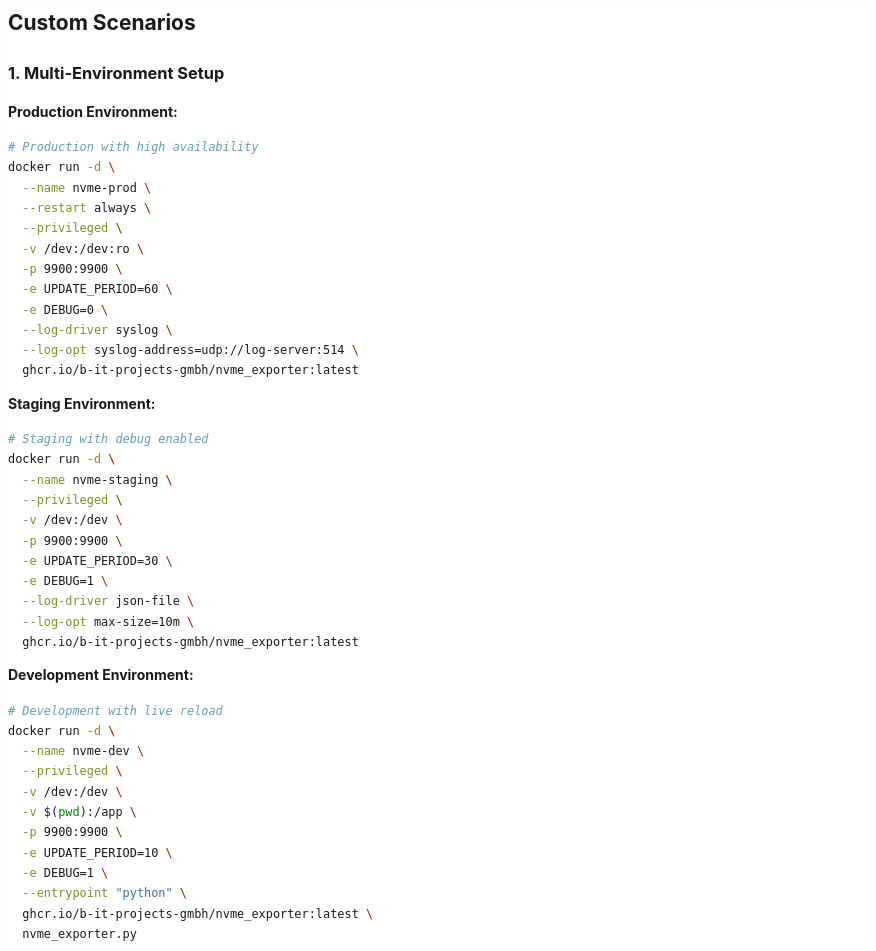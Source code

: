 ```groovy
```

## Custom Scenarios

### 1. Multi-Environment Setup

**Production Environment:**
```bash
# Production with high availability
docker run -d \
  --name nvme-prod \
  --restart always \
  --privileged \
  -v /dev:/dev:ro \
  -p 9900:9900 \
  -e UPDATE_PERIOD=60 \
  -e DEBUG=0 \
  --log-driver syslog \
  --log-opt syslog-address=udp://log-server:514 \
  ghcr.io/b-it-projects-gmbh/nvme_exporter:latest
```

**Staging Environment:**
```bash
# Staging with debug enabled
docker run -d \
  --name nvme-staging \
  --privileged \
  -v /dev:/dev \
  -p 9900:9900 \
  -e UPDATE_PERIOD=30 \
  -e DEBUG=1 \
  --log-driver json-file \
  --log-opt max-size=10m \
  ghcr.io/b-it-projects-gmbh/nvme_exporter:latest
```

**Development Environment:**
```bash
# Development with live reload
docker run -d \
  --name nvme-dev \
  --privileged \
  -v /dev:/dev \
  -v $(pwd):/app \
  -p 9900:9900 \
  -e UPDATE_PERIOD=10 \
  -e DEBUG=1 \
  --entrypoint "python" \
  ghcr.io/b-it-projects-gmbh/nvme_exporter:latest \
  nvme_exporter.py
```
